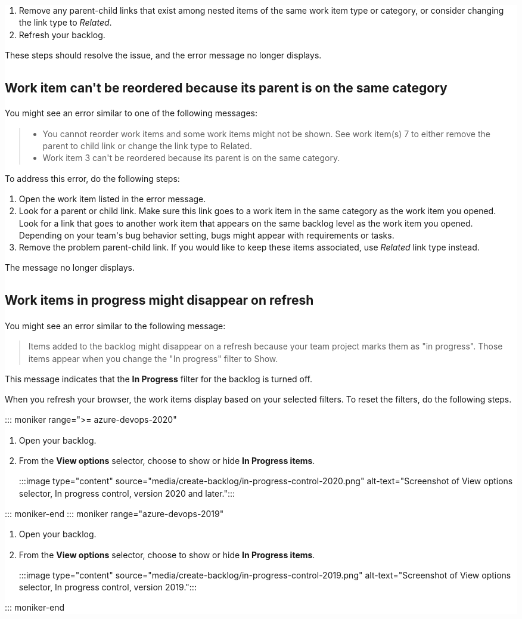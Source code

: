 1. Remove any parent-child links that exist among nested items of the same work item type or category, or consider changing the link type to *Related*.
1. Refresh your backlog.

These steps should resolve the issue, and the error message no longer displays.

## Work item can't be reordered because its parent is on the same category

You might see an error similar to one of the following messages:

> - You cannot reorder work items and some work items might not be shown. See work item(s) 7 to either remove the parent to child link or change the link type to Related.
> - Work item 3 can't be reordered because its parent is on the same category.

To address this error, do the following steps:

1. Open the work item listed in the error message.
1. Look for a parent or child link. Make sure this link goes to a work item in the same category as the work item you opened. Look for a link that goes to another work item that appears on the same backlog level as the work item you opened. Depending on your team's bug behavior setting, bugs might appear with requirements or tasks.
1. Remove the problem parent-child link. If you would like to keep these items associated, use *Related* link type instead.

The message no longer displays.

## Work items in progress might disappear on refresh

You might see an error similar to the following message:

> Items added to the backlog might disappear on a refresh because your team project marks them as "in progress". Those items appear when you change the "In progress" filter to Show.

This message indicates that the **In Progress** filter for the backlog is turned off.  

When you refresh your browser, the work items display based on your selected filters. To reset the filters, do the following steps.

::: moniker range=">= azure-devops-2020" 

1. Open your backlog.
1. From the **View options** selector, choose to show or hide **In Progress items**.

   :::image type="content" source="media/create-backlog/in-progress-control-2020.png" alt-text="Screenshot of View options selector, In progress control, version 2020 and later.":::

::: moniker-end
::: moniker range="azure-devops-2019"

1. Open your backlog.
1. From the **View options** selector, choose to show or hide **In Progress items**.

   :::image type="content" source="media/create-backlog/in-progress-control-2019.png" alt-text="Screenshot of View options selector, In progress control, version 2019.":::

::: moniker-end
